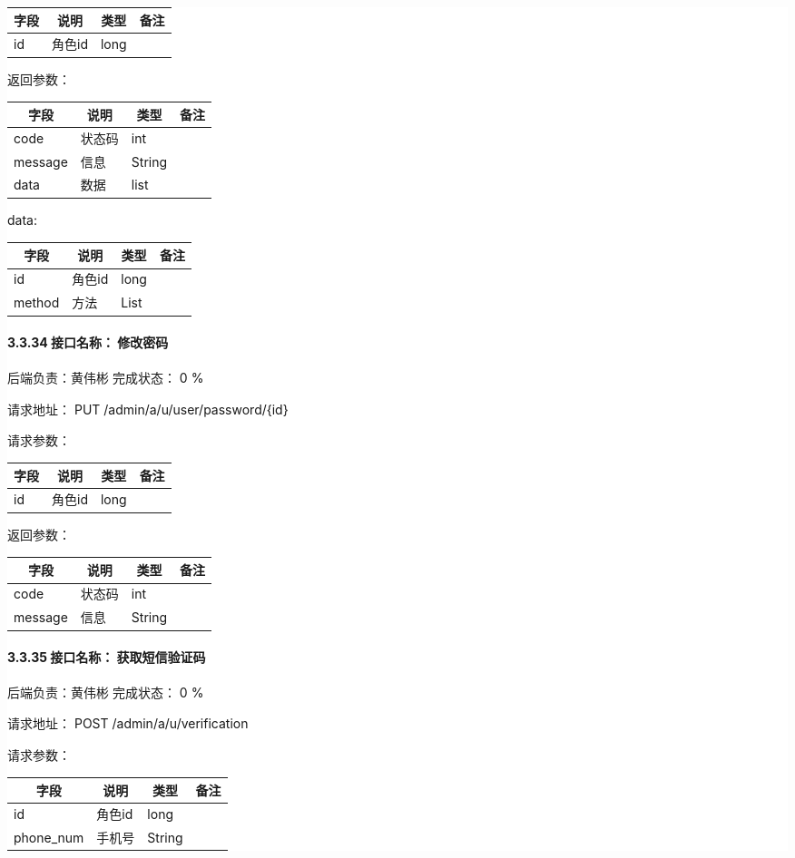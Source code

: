 | 字段 |  说明  | 类型 | 备注 |
| ---- | ------ | ---- | ---- |
|  id  | 角色id | long |      |

返回参数：

|  字段   |  说明  |  类型  | 备注 |
| ------- | ------ | ------ | ---- |
|  code   | 状态码 |  int   |      |
| message |  信息  | String |      |
|  data   |  数据  |  list  |      |

data:

|  字段  |  说明  | 类型 | 备注 |
| ------ | ------ | ---- | ---- |
|   id   | 角色id | long |      |
| method |  方法  | List |      |



#### 3.3.34 接口名称： 修改密码

后端负责：黄伟彬 完成状态： 0 %

请求地址： PUT /admin/a/u/user/password/{id}

请求参数：

| 字段 |  说明  | 类型 | 备注 |
| ---- | ------ | ---- | ---- |
|  id  | 角色id | long |      |

返回参数：

|  字段   |  说明  |  类型  | 备注 |
| ------- | ------ | ------ | ---- |
|  code   | 状态码 |  int   |      |
| message |  信息  | String |      |

#### 3.3.35 接口名称： 获取短信验证码

后端负责：黄伟彬 完成状态： 0 %

请求地址： POST /admin/a/u/verification

请求参数：

|   字段    |  说明  |  类型  | 备注 |
| --------- | ------ | ------ | ---- |
|    id     | 角色id |  long  |      |
| phone_num | 手机号 | String |      |

